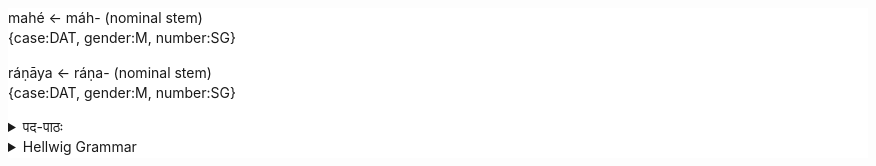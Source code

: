 mahé ← máh- (nominal stem)  
{case:DAT, gender:M, number:SG}

ráṇāya ← ráṇa- (nominal stem)  
{case:DAT, gender:M, number:SG}

</details>
<details><summary>पद-पाठः</summary></details>
<details><summary>Hellwig Grammar</summary>

-   *āpo* ← *āpaḥ* ← *ap*
- \[noun\], nominative, plural, feminine
- “water; body of water; water; ap \[word\]; juice; jala.”
------------------------------------------------------------------------
- *hi*
- \[adverb\]
- “because; indeed; for; therefore; hi \[word\].”
------------------------------------------------------------------------
- *ṣṭhā* ← *as*
- \[verb\], plural, Present indikative
- “be; exist; become; originate; happen; result; be; dwell; be born;
    stay; be; equal; exist; transform.”
------------------------------------------------------------------------
- *mayobhuvas* ← *mayaḥ* ← *mayas*
- \[noun\], neuter
- “pleasure; refreshment.”
------------------------------------------------------------------------
- *mayobhuvas* ← *bhuvaḥ* ← *bhū*
- \[noun\], nominative, plural, feminine
- “Earth; floor; earth; bhū; Earth; one; saurāṣṭrā; three; land; land;
    place; world; bhū \[word\]; soil; pṛthivī; being; bhūja; floor;
    bhūnāga; sphaṭikā; beginning; birth; estate.”
------------------------------------------------------------------------
- *tā* ← *tāḥ* ← *tad*
- \[noun\], nominative, plural, feminine
- “this; he,she,it (pers. pron.); respective(a); that; nominative;
    then; particular(a); genitive; instrumental; accusative; there; tad
    \[word\]; dative; once; same.”
------------------------------------------------------------------------
- *na* ← *naḥ* ← *mad*
- \[noun\], accusative, plural
- “I; mine.”
------------------------------------------------------------------------
- *ūrje* ← *ūrj*
- \[noun\], dative, singular, feminine
- “strength; refreshment; vigor; food; strengthening.”
------------------------------------------------------------------------
- *dadhātana* ← *dhā*
- \[verb\], plural, Present imperative
- “put; give; cause; get; hold; make; provide; lend; wear; install;
    have; enter (a state); supply; hold; take; show.”
------------------------------------------------------------------------
- *mahe* ← *mah*
- \[noun\], dative, singular, masculine
- “great; great; distinguished; much(a); adult; long; high.”
------------------------------------------------------------------------
- *raṇāya* ← *raṇa*
- \[noun\], dative, singular, masculine
- “battle; fight; pleasure; joy; war; combat.”